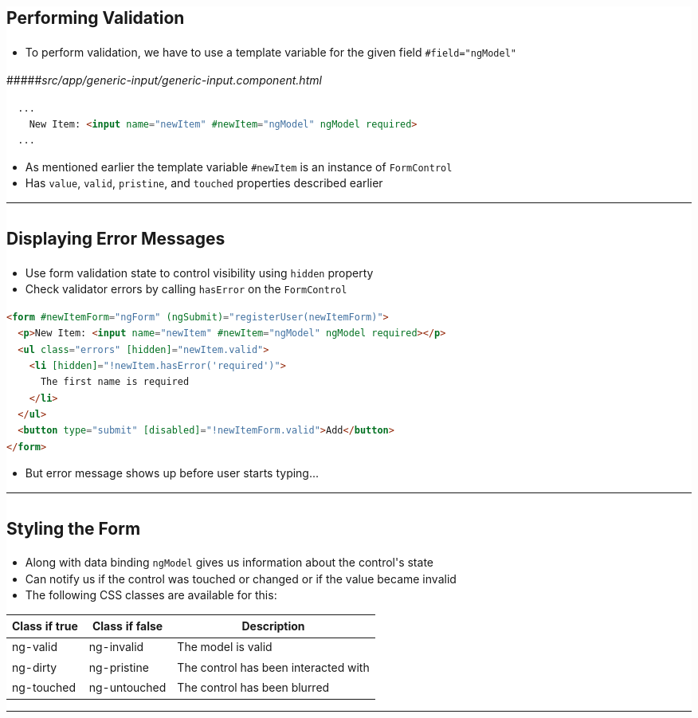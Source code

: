 
## Performing Validation

- To perform validation, we have to use a template variable for the given field `#field="ngModel"`

#####_src/app/generic-input/generic-input.component.html_
```html
  ...
    New Item: <input name="newItem" #newItem="ngModel" ngModel required>
  ...
```

- As mentioned earlier the template variable `#newItem` is an instance of `FormControl`
- Has `value`, `valid`, `pristine`, and `touched` properties described earlier

---

## Displaying Error Messages

- Use form validation state to control visibility using `hidden` property
- Check validator errors by calling `hasError` on the `FormControl`

```html
<form #newItemForm="ngForm" (ngSubmit)="registerUser(newItemForm)">
  <p>New Item: <input name="newItem" #newItem="ngModel" ngModel required></p>
  <ul class="errors" [hidden]="newItem.valid">
    <li [hidden]="!newItem.hasError('required')">
      The first name is required
    </li>
  </ul>
  <button type="submit" [disabled]="!newItemForm.valid">Add</button>
</form>
```

- But error message shows up before user starts typing...



---

## Styling the Form

- Along with data binding `ngModel` gives us information about the control's state
- Can notify us if the control was touched or changed
  or if the value became invalid
- The following CSS classes are available for this:

|  Class if true | Class if false | Description                          |
| -------------- | -------------- | ------------------------------------ |
| ng-valid       | ng-invalid     | The model is valid                   |
| ng-dirty       | ng-pristine    | The control has been interacted with |
| ng-touched     | ng-untouched   | The control has been blurred         |

---